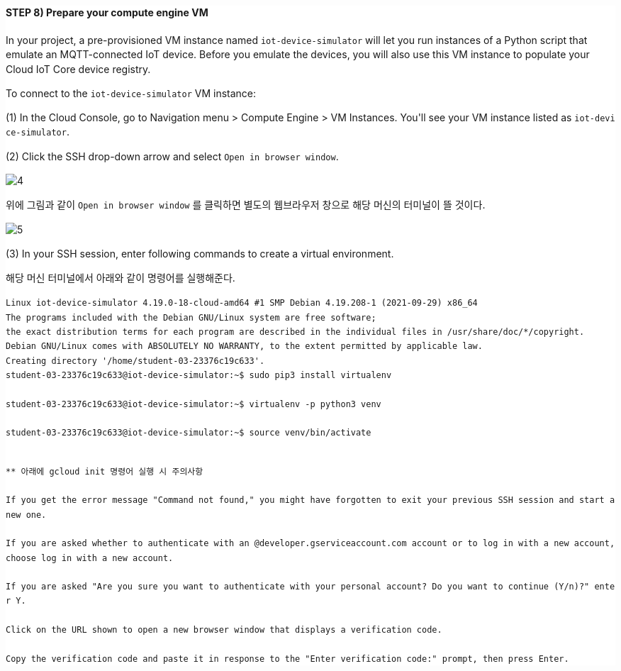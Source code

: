 #### STEP 8) Prepare your compute engine VM

In your project, a pre-provisioned VM instance named `iot-device-simulator` will let you run instances of a Python script that emulate an MQTT-connected IoT device. Before you emulate the devices, you will also use this VM instance to populate your Cloud IoT Core device registry.

To connect to the `iot-device-simulator` VM instance:

(1) In the Cloud Console, go to Navigation menu > Compute Engine > VM Instances. You'll see your VM instance listed as `iot-device-simulator`.

(2) Click the SSH drop-down arrow and select `Open in browser window`.

<img width="1383" alt="4" src="https://user-images.githubusercontent.com/41605276/155868259-add4a8db-3033-4103-abf1-5c0410e7e108.png">

위에 그림과 같이 `Open in browser window` 를 클릭하면 별도의 웹브라우저 창으로 해당 머신의 터미널이 뜰 것이다.

<img width="1423" alt="5" src="https://user-images.githubusercontent.com/41605276/155868320-fa41569b-68bf-40a4-a8f2-8def17de6d63.png">

(3) In your SSH session, enter following commands to create a virtual environment.

해당 머신 터미널에서 아래와 같이 명령어를 실행해준다.

```console
Linux iot-device-simulator 4.19.0-18-cloud-amd64 #1 SMP Debian 4.19.208-1 (2021-09-29) x86_64
The programs included with the Debian GNU/Linux system are free software;
the exact distribution terms for each program are described in the individual files in /usr/share/doc/*/copyright.
Debian GNU/Linux comes with ABSOLUTELY NO WARRANTY, to the extent permitted by applicable law.
Creating directory '/home/student-03-23376c19c633'.
student-03-23376c19c633@iot-device-simulator:~$ sudo pip3 install virtualenv

student-03-23376c19c633@iot-device-simulator:~$ virtualenv -p python3 venv

student-03-23376c19c633@iot-device-simulator:~$ source venv/bin/activate
```

```text

** 아래에 gcloud init 명령어 실행 시 주의사항

If you get the error message "Command not found," you might have forgotten to exit your previous SSH session and start a new one.

If you are asked whether to authenticate with an @developer.gserviceaccount.com account or to log in with a new account, choose log in with a new account.

If you are asked "Are you sure you want to authenticate with your personal account? Do you want to continue (Y/n)?" enter Y.

Click on the URL shown to open a new browser window that displays a verification code.

Copy the verification code and paste it in response to the "Enter verification code:" prompt, then press Enter.
```
